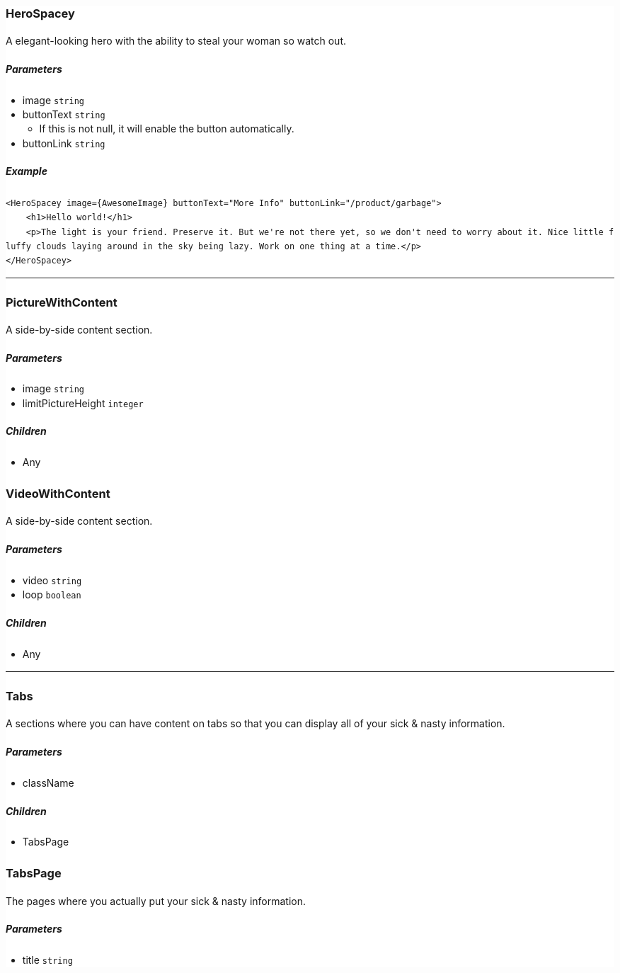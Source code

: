 ### HeroSpacey
A elegant-looking hero with the ability to steal your woman so watch out.
##### Parameters
* image `string`
* buttonText `string`
    * If this is not null, it will enable the button automatically.
* buttonLink `string`

##### Example

    <HeroSpacey image={AwesomeImage} buttonText="More Info" buttonLink="/product/garbage">
        <h1>Hello world!</h1>
        <p>The light is your friend. Preserve it. But we're not there yet, so we don't need to worry about it. Nice little fluffy clouds laying around in the sky being lazy. Work on one thing at a time.</p>
    </HeroSpacey>

***

### PictureWithContent
A side-by-side content section.

##### Parameters
* image `string`
* limitPictureHeight `integer`

##### Children
* Any


### VideoWithContent
A side-by-side content section.

##### Parameters
* video `string`
* loop `boolean`

##### Children
* Any

***

### Tabs
A sections where you can have content on tabs so that you can display all of your sick & nasty information.
##### Parameters
* className

##### Children
* TabsPage


### TabsPage
The pages where you actually put your sick & nasty information.
##### Parameters
* title `string`
